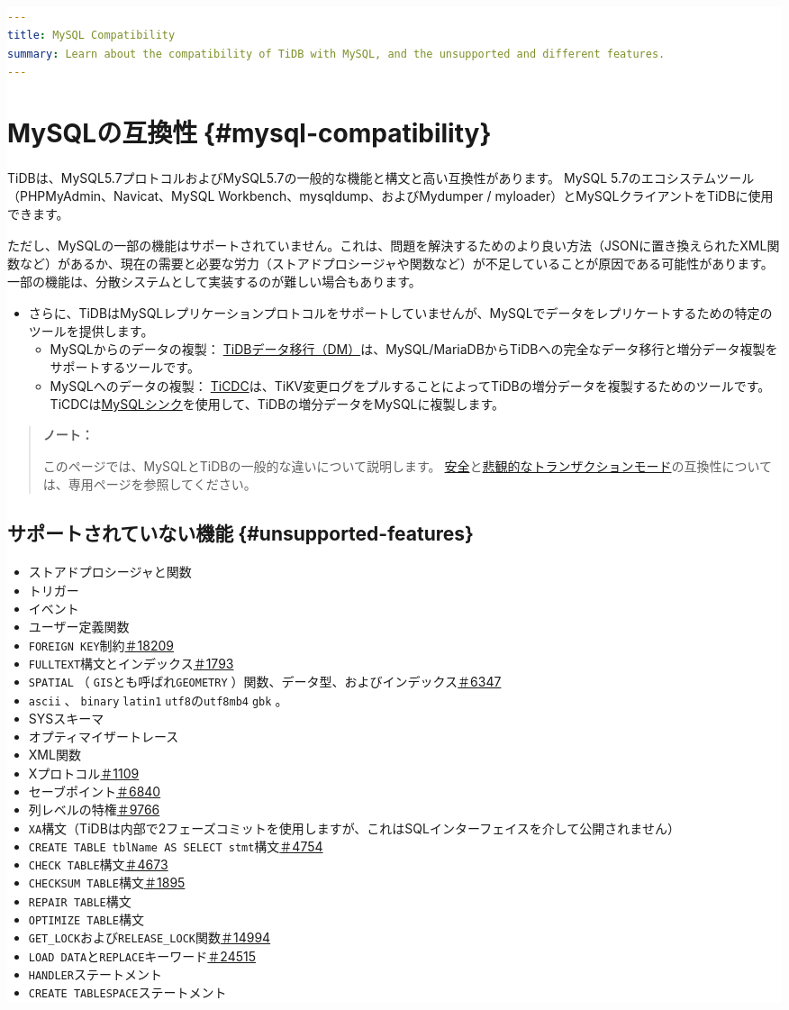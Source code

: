 ```yaml
---
title: MySQL Compatibility
summary: Learn about the compatibility of TiDB with MySQL, and the unsupported and different features.
---
```


# MySQLの互換性 {#mysql-compatibility}

TiDBは、MySQL5.7プロトコルおよびMySQL5.7の一般的な機能と構文と高い互換性があります。 MySQL 5.7のエコシステムツール（PHPMyAdmin、Navicat、MySQL Workbench、mysqldump、およびMydumper / myloader）とMySQLクライアントをTiDBに使用できます。

ただし、MySQLの一部の機能はサポートされていません。これは、問題を解決するためのより良い方法（JSONに置き換えられたXML関数など）があるか、現在の需要と必要な労力（ストアドプロシージャや関数など）が不足していることが原因である可能性があります。一部の機能は、分散システムとして実装するのが難しい場合もあります。

<CustomContent platform="tidb">

-   さらに、TiDBはMySQLレプリケーションプロトコルをサポートしていませんが、MySQLでデータをレプリケートするための特定のツールを提供します。
    -   MySQLからのデータの複製： [TiDBデータ移行（DM）](/dm/dm-overview.md)は、MySQL/MariaDBからTiDBへの完全なデータ移行と増分データ複製をサポートするツールです。
    -   MySQLへのデータの複製： [TiCDC](/ticdc/ticdc-overview.md)は、TiKV変更ログをプルすることによってTiDBの増分データを複製するためのツールです。 TiCDCは[MySQLシンク](/ticdc/ticdc-overview.md#sink-support)を使用して、TiDBの増分データをMySQLに複製します。

> **ノート：**
>
> このページでは、MySQLとTiDBの一般的な違いについて説明します。 [安全](/security-compatibility-with-mysql.md)と[悲観的なトランザクションモード](/pessimistic-transaction.md#difference-with-mysql-innodb)の互換性については、専用ページを参照してください。

</CustomContent>

## サポートされていない機能 {#unsupported-features}

-   ストアドプロシージャと関数
-   トリガー
-   イベント
-   ユーザー定義関数
-   `FOREIGN KEY`制約[＃18209](https://github.com/pingcap/tidb/issues/18209)
-   `FULLTEXT`構文とインデックス[＃1793](https://github.com/pingcap/tidb/issues/1793)
-   `SPATIAL` （ `GIS`とも呼ばれ`GEOMETRY` ）関数、データ型、およびインデックス[＃6347](https://github.com/pingcap/tidb/issues/6347)
-   `ascii` 、 `binary` `latin1` `utf8`の`utf8mb4` `gbk` 。
-   SYSスキーマ
-   オプティマイザートレース
-   XML関数
-   Xプロトコル[＃1109](https://github.com/pingcap/tidb/issues/1109)
-   セーブポイント[＃6840](https://github.com/pingcap/tidb/issues/6840)
-   列レベルの特権[＃9766](https://github.com/pingcap/tidb/issues/9766)
-   `XA`構文（TiDBは内部で2フェーズコミットを使用しますが、これはSQLインターフェイスを介して公開されません）
-   `CREATE TABLE tblName AS SELECT stmt`構文[＃4754](https://github.com/pingcap/tidb/issues/4754)
-   `CHECK TABLE`構文[＃4673](https://github.com/pingcap/tidb/issues/4673)
-   `CHECKSUM TABLE`構文[＃1895](https://github.com/pingcap/tidb/issues/1895)
-   `REPAIR TABLE`構文
-   `OPTIMIZE TABLE`構文
-   `GET_LOCK`および`RELEASE_LOCK`関数[＃14994](https://github.com/pingcap/tidb/issues/14994)
-   `LOAD DATA`と`REPLACE`キーワード[＃24515](https://github.com/pingcap/tidb/issues/24515)
-   `HANDLER`ステートメント
-   `CREATE TABLESPACE`ステートメント
